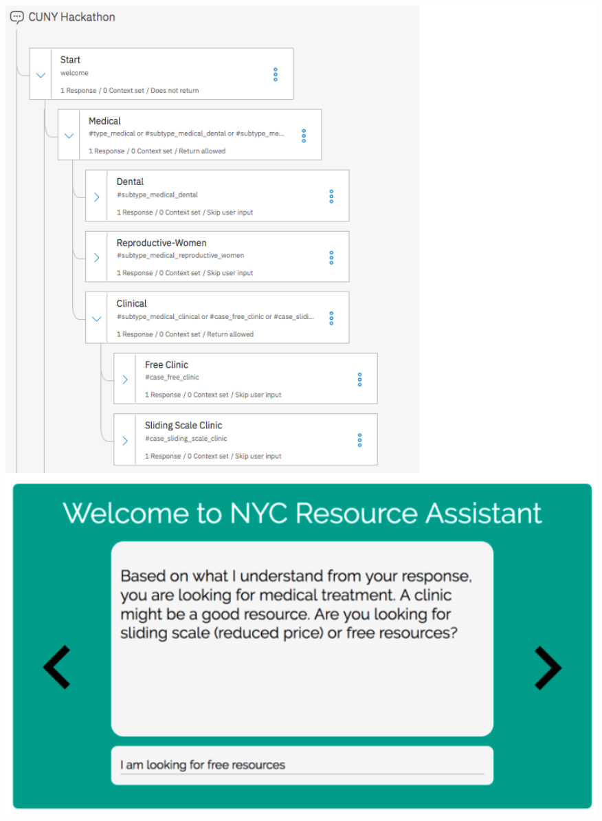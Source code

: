 <img src="https://raw.githubusercontent.com/PooneetThaper/NYCResourceAssitant/master/Decision_process_1.png" width="70%"/>
<img src="https://raw.githubusercontent.com/PooneetThaper/NYCResourceAssitant/master/UI_1.png" width="100%"/>